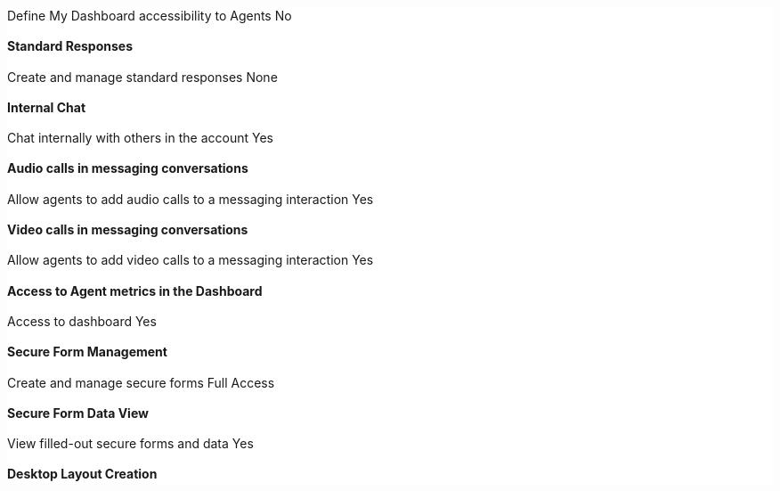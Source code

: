    Define My Dashboard accessibility to Agents
      </td>
      <td>No</td>
   </tr>
   <tr>
      <td><strong>Standard Responses</strong>  

   Create and manage standard responses
      </td>
      <td>None</td>
   </tr>
   <tr>
      <td><strong>Internal Chat</strong>  

   Chat internally with others in the account
      </td>
      <td>Yes</td>
   </tr>
   <tr>
      <td><strong>Audio calls in messaging conversations</strong>  

   Allow agents to add audio calls to a messaging interaction
      </td>
      <td>Yes</td>
   </tr>
   <tr>
      <td><strong>Video calls in messaging conversations</strong>  

   Allow agents to add video calls to a messaging interaction
      </td>
      <td>Yes</td>
   </tr>
   <tr>
      <td><strong>Access to Agent metrics in the Dashboard</strong>  

   Access to dashboard
      </td>
      <td>Yes</td>
   </tr>
   <tr>
      <td><strong>Secure Form Management</strong>  

   Create and manage secure forms
      </td>
      <td>Full Access</td>
   </tr>
   <tr>
      <td><strong>Secure Form Data View</strong>  

   View filled-out secure forms and data
      </td>
      <td>Yes</td>
   </tr>
   <tr>
      <td><strong>Desktop Layout Creation</strong>  
